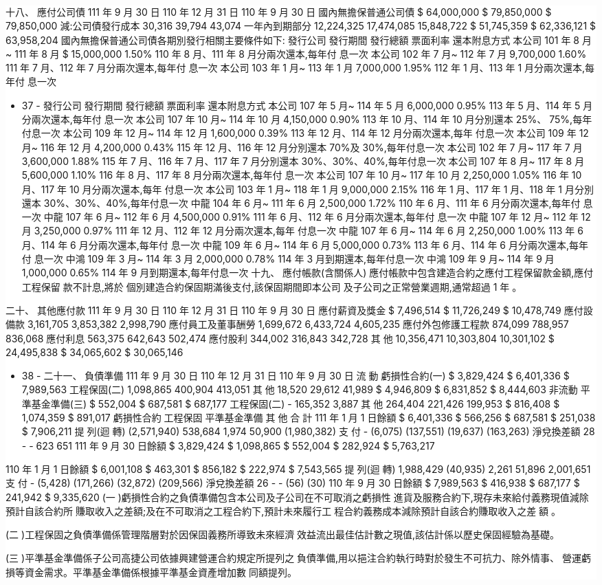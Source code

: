 十八、 應付公司債 111 年 9 月 30 日 110 年 12 月 31 日 110 年 9 月 30 日 國內無擔保普通公司債 $ 64,000,000 $ 79,850,000 $ 79,850,000 減:公司債發行成本 30,316 39,794 43,074 一年內到期部分 12,224,325 17,474,085 15,848,722
$ 51,745,359 $ 62,336,121 $ 63,958,204 國內無擔保普通公司債各期別發行相關主要條件如下:
發行公司 發行期間 發行總額 票面利率 還本附息方式 本公司 101 年 8 月~
111 年 8 月
$ 15,000,000 1.50% 110 年 8 月、111 年 8 月分兩次還本,每年付 息一次 本公司 102 年 7 月~
112 年 7 月 9,700,000 1.60% 111 年 7 月、112 年 7 月分兩次還本,每年付 息一次 本公司 103 年 1 月~
113 年 1 月 7,000,000 1.95% 112 年 1 月、113 年 1 月分兩次還本,每年付 息一次
- 37 -
發行公司 發行期間 發行總額 票面利率 還本附息方式 本公司 107 年 5 月~
114 年 5 月 6,000,000 0.95% 113 年 5 月、114 年 5 月分兩次還本,每年付 息一次 本公司 107 年 10 月~
114 年 10 月 4,150,000 0.90% 113 年 10 月、114 年 10 月分別還本 25%、
75%,每年付息一次 本公司 109 年 12 月~
114 年 12 月 1,600,000 0.39% 113 年 12 月、114 年 12 月分兩次還本,每年 付息一次 本公司 109 年 12 月~
116 年 12 月 4,200,000 0.43% 115 年 12 月、116 年 12 月分別還本 70%及 30%,每年付息一次 本公司 102 年 7 月~
117 年 7 月 3,600,000 1.88% 115 年 7 月、116 年 7 月、117 年 7 月分別還本 30%、30%、40%,每年付息一次 本公司 107 年 8 月~
117 年 8 月 5,600,000 1.10% 116 年 8 月、117 年 8 月分兩次還本,每年付 息一次 本公司 107 年 10 月~
117 年 10 月 2,250,000 1.05% 116 年 10 月、117 年 10 月分兩次還本,每年 付息一次 本公司 103 年 1 月~
118 年 1 月 9,000,000 2.15% 116 年 1 月、117 年 1 月、118 年 1 月分別還本 30%、30%、40%,每年付息一次 中龍 104 年 6 月~
111 年 6 月 2,500,000 1.72% 110 年 6 月、111 年 6 月分兩次還本,每年付 息一次 中龍 107 年 6 月~
112 年 6 月 4,500,000 0.91% 111 年 6 月、112 年 6 月分兩次還本,每年付 息一次 中龍 107 年 12 月~
112 年 12 月 3,250,000 0.97% 111 年 12 月、112 年 12 月分兩次還本,每年 付息一次 中龍 107 年 6 月~
114 年 6 月 2,250,000 1.00% 113 年 6 月、114 年 6 月分兩次還本,每年付 息一次 中龍 109 年 6 月~
114 年 6 月 5,000,000 0.73% 113 年 6 月、114 年 6 月分兩次還本,每年付 息一次 中鴻 109 年 3 月~
114 年 3 月 2,000,000 0.78% 114 年 3 月到期還本,每年付息一次 中鴻 109 年 9 月~
114 年 9 月 1,000,000 0.65% 114 年 9 月到期還本,每年付息一次 十九、 應付帳款(含關係人)
應付帳款中包含建造合約之應付工程保留款金額,應付工程保留 款不計息,將於 個別建造合約保固期滿後支付,該保固期間即本公司 及子公司之正常營業週期,通常超過 1 年 。

二十、 其他應付款 111 年 9 月 30 日 110 年 12 月 31 日 110 年 9 月 30 日 應付薪資及獎金 $ 7,496,514 $ 11,726,249 $ 10,478,749 應付設備款 3,161,705 3,853,382 2,998,790 應付員工及董事酬勞 1,699,672 6,433,724 4,605,235 應付外包修護工程款 874,099 788,957 836,068 應付利息 563,375 642,643 502,474 應付股利 344,002 316,843 342,728 其 他 10,356,471 10,303,804 10,301,102
$ 24,495,838 $ 34,065,602 $ 30,065,146
- 38 -
二十一、 負債準備 111 年 9 月 30 日 110 年 12 月 31 日 110 年 9 月 30 日 流 動 虧損性合約(一) $ 3,829,424 $ 6,401,336 $ 7,989,563 工程保固(二) 1,098,865 400,904 413,051 其 他 18,520 29,612 41,989
$ 4,946,809 $ 6,831,852 $ 8,444,603 非流動 平準基金準備(三) $ 552,004 $ 687,581 $ 687,177 工程保固(二) - 165,352 3,887 其 他 264,404 221,426 199,953
$ 816,408 $ 1,074,359 $ 891,017 虧損性合約 工程保固 平準基金準備 其 他 合 計 111 年 1 月 1 日餘額 $ 6,401,336 $ 566,256 $ 687,581 $ 251,038 $ 7,906,211 提 列(迴 轉) (2,571,940) 538,684 1,974 50,900 (1,980,382) 支 付 - (6,075) (137,551) (19,637) (163,263)
淨兌換差額 28 - - 623 651 111 年 9 月 30 日餘額 $ 3,829,424 $ 1,098,865 $ 552,004 $ 282,924 $ 5,763,217
 
110 年 1 月 1 日餘額 $ 6,001,108 $ 463,301 $ 856,182 $ 222,974 $ 7,543,565 提 列(迴 轉) 1,988,429 (40,935) 2,261 51,896 2,001,651 支 付 - (5,428) (171,266) (32,872) (209,566)
淨兌換差額 26 - - (56) (30) 110 年 9 月 30 日餘額 $ 7,989,563 $ 416,938 $ 687,177 $ 241,942 $ 9,335,620
(一 )虧損性合約之負債準備包含本公司及子公司在不可取消之虧損性 進貨及服務合約下,現存未來給付義務現值減除預計自該合約所 賺取收入之差額;及在不可取消之工程合約下,預計未來履行工 程合約義務成本減除預計自該合約賺取收入之差 額 。

(二 )工程保固之負債準備係管理階層對於因保固義務所導致未來經濟 效益流出最佳估計數之現值,該估計係以歷史保固經驗為基礎。

(三 )平準基金準備係子公司高捷公司依據興建營運合約規定所提列之 負債準備,用以挹注合約執行時對於發生不可抗力、除外情事、 營運虧損等資金需求。平準基金準備係根據平準基金資產增加數 同額提列。

